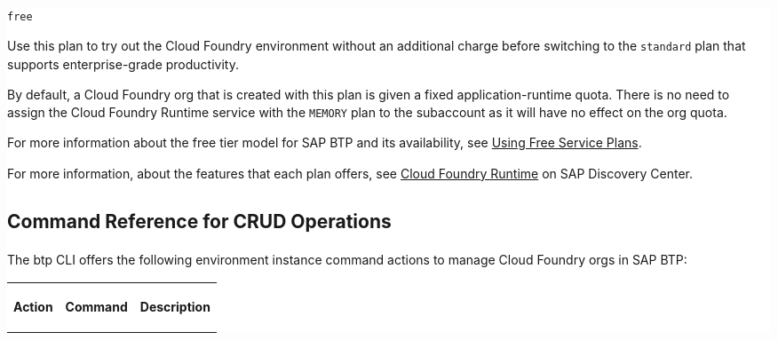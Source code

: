 
</td>
</tr>
<tr>
<td valign="top">

 `free` 



</td>
<td valign="top">

Use this plan to try out the Cloud Foundry environment without an additional charge before switching to the `standard` plan that supports enterprise-grade productivity.

By default, a Cloud Foundry org that is created with this plan is given a fixed application-runtime quota. There is no need to assign the Cloud Foundry Runtime service with the `MEMORY` plan to the subaccount as it will have no effect on the org quota.

For more information about the free tier model for SAP BTP and its availability, see [Using Free Service Plans](../10-concepts/using-free-service-plans-524e108.md).



</td>
</tr>
</table>

For more information, about the features that each plan offers, see [Cloud Foundry Runtime](https://discovery-center.cloud.sap/serviceCatalog/cloud-foundry-runtime) on SAP Discovery Center.



<a name="loioaee40e1afa56445a9bd57c2621d6eaaa__section_qjr_z31_5pb"/>

## Command Reference for CRUD Operations

The btp CLI offers the following environment instance command actions to manage Cloud Foundry orgs in SAP BTP:

<a name="loioaee40e1afa56445a9bd57c2621d6eaaa__table_g1s_4k1_5pb"/>


<table>
<tr>
<th valign="top">

Action



</th>
<th valign="top">

Command



</th>
<th valign="top">

Description
